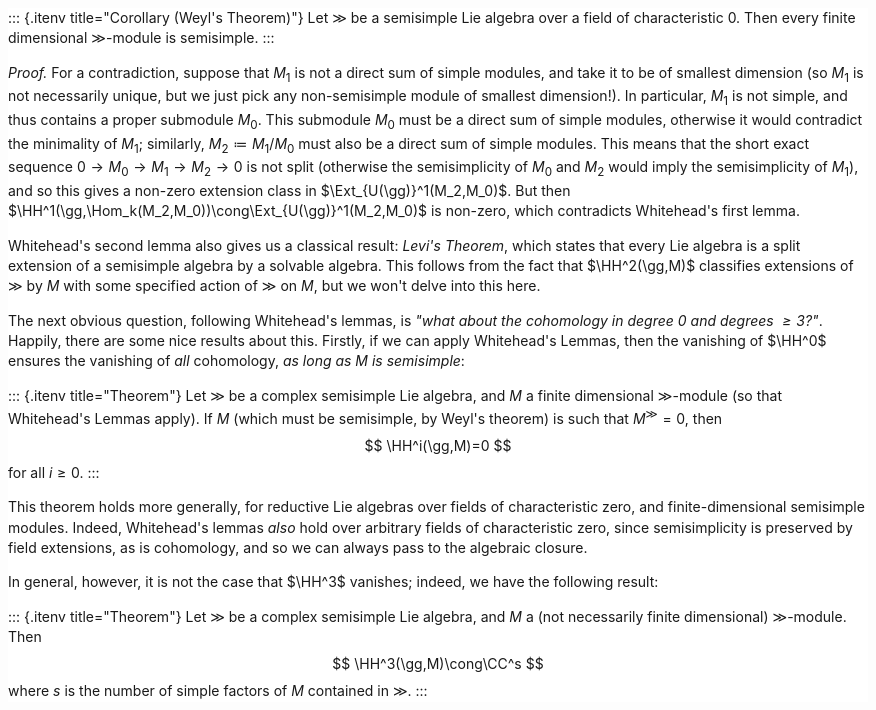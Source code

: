 ::: {.itenv title="Corollary (Weyl's Theorem)"}
Let $\gg$ be a semisimple Lie algebra over a field of characteristic $0$.
Then every finite dimensional $\gg$-module is semisimple.
:::

*Proof.*
For a contradiction, suppose that $M_1$ is not a direct sum of simple modules, and take it to be of smallest dimension (so $M_1$ is not necessarily unique, but we just pick any non-semisimple module of smallest dimension!).
In particular, $M_1$ is not simple, and thus contains a proper submodule $M_0$.
This submodule $M_0$ must be a direct sum of simple modules, otherwise it would contradict the minimality of $M_1$;
similarly, $M_2\coloneqq M_1/M_0$ must also be a direct sum of simple modules.
This means that the short exact sequence $0\to M_0\to M_1\to M_2\to0$ is not split (otherwise the semisimplicity of $M_0$ and $M_2$ would imply the semisimplicity of $M_1$), and so this gives a non-zero extension class in $\Ext_{U(\gg)}^1(M_2,M_0)$.
But then $\HH^1(\gg,\Hom_k(M_2,M_0))\cong\Ext_{U(\gg)}^1(M_2,M_0)$ is non-zero, which contradicts Whitehead's first lemma.

Whitehead's second lemma also gives us a classical result: *Levi's Theorem*, which states that every Lie algebra is a split extension of a semisimple algebra by a solvable algebra.
This follows from the fact that $\HH^2(\gg,M)$ classifies extensions of $\gg$ by $M$ with some specified action of $\gg$ on $M$, but we won't delve into this here.

The next obvious question, following Whitehead's lemmas, is *"what about the cohomology in degree $0$ and degrees $\geq3$?"*.
Happily, there are some nice results about this.
Firstly, if we can apply Whitehead's Lemmas, then the vanishing of $\HH^0$ ensures the vanishing of *all* cohomology, *as long as $M$ is semisimple*:

::: {.itenv title="Theorem"}
Let $\gg$ be a complex semisimple Lie algebra, and $M$ a finite dimensional $\gg$-module (so that Whitehead's Lemmas apply).
If $M$ (which must be semisimple, by Weyl's theorem) is such that $M^\gg=0$, then
$$
  \HH^i(\gg,M)=0
$$
for all $i\geq0$.
:::

This theorem holds more generally, for reductive Lie algebras over fields of characteristic zero, and finite-dimensional semisimple modules.
Indeed, Whitehead's lemmas *also* hold over arbitrary fields of characteristic zero, since semisimplicity is preserved by field extensions, as is cohomology, and so we can always pass to the algebraic closure.

In general, however, it is not the case that $\HH^3$ vanishes; indeed, we have the following result:

::: {.itenv title="Theorem"}
Let $\gg$ be a complex semisimple Lie algebra, and $M$ a (not necessarily finite dimensional) $\gg$-module.
Then
$$
  \HH^3(\gg,M)\cong\CC^s
$$
where $s$ is the number of simple factors of $M$ contained in $\gg$.
:::
